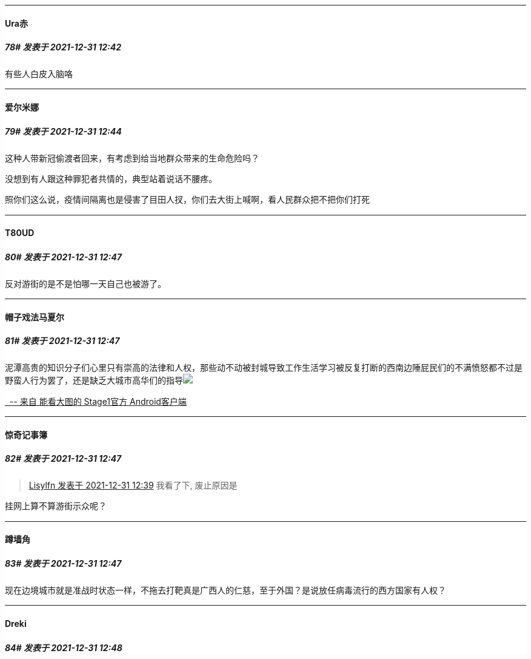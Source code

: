 *****

####  Ura赤  
##### 78#       发表于 2021-12-31 12:42

有些人白皮入脑咯

*****

####  爱尔米娜  
##### 79#       发表于 2021-12-31 12:44

这种人带新冠偷渡者回来，有考虑到给当地群众带来的生命危险吗？

没想到有人跟这种罪犯者共情的，典型站着说话不腰疼。

照你们这么说，疫情间隔离也是侵害了目田人扠，你们去大街上喊啊，看人民群众把不把你们打死



*****

####  T80UD  
##### 80#       发表于 2021-12-31 12:47

反对游街的是不是怕哪一天自己也被游了。

*****

####  帽子戏法马夏尔  
##### 81#       发表于 2021-12-31 12:47

泥潭高贵的知识分子们心里只有崇高的法律和人权，那些动不动被封城导致工作生活学习被反复打断的西南边陲屁民们的不满愤怒都不过是野蛮人行为罢了，还是缺乏大城市高华们的指导<img src="https://static.saraba1st.com/image/smiley/face2017/037.png" referrerpolicy="no-referrer">

[  -- 来自 能看大图的 Stage1官方 Android客户端](https://www.coolapk.com/apk/140634)

*****

####  惊奇记事簿  
##### 82#       发表于 2021-12-31 12:47

<blockquote><a href="httphttps://bbs.saraba1st.com/2b/forum.php?mod=redirect&amp;goto=findpost&amp;pid=54113149&amp;ptid=2045028" target="_blank">Lisylfn 发表于 2021-12-31 12:39</a>
我看了下, 废止原因是</blockquote>
挂网上算不算游街示众呢？

*****

####  蹲墙角  
##### 83#       发表于 2021-12-31 12:47

现在边境城市就是准战时状态一样，不拖去打靶真是广西人的仁慈，至于外国？是说放任病毒流行的西方国家有人权？

*****

####  Dreki  
##### 84#       发表于 2021-12-31 12:48
